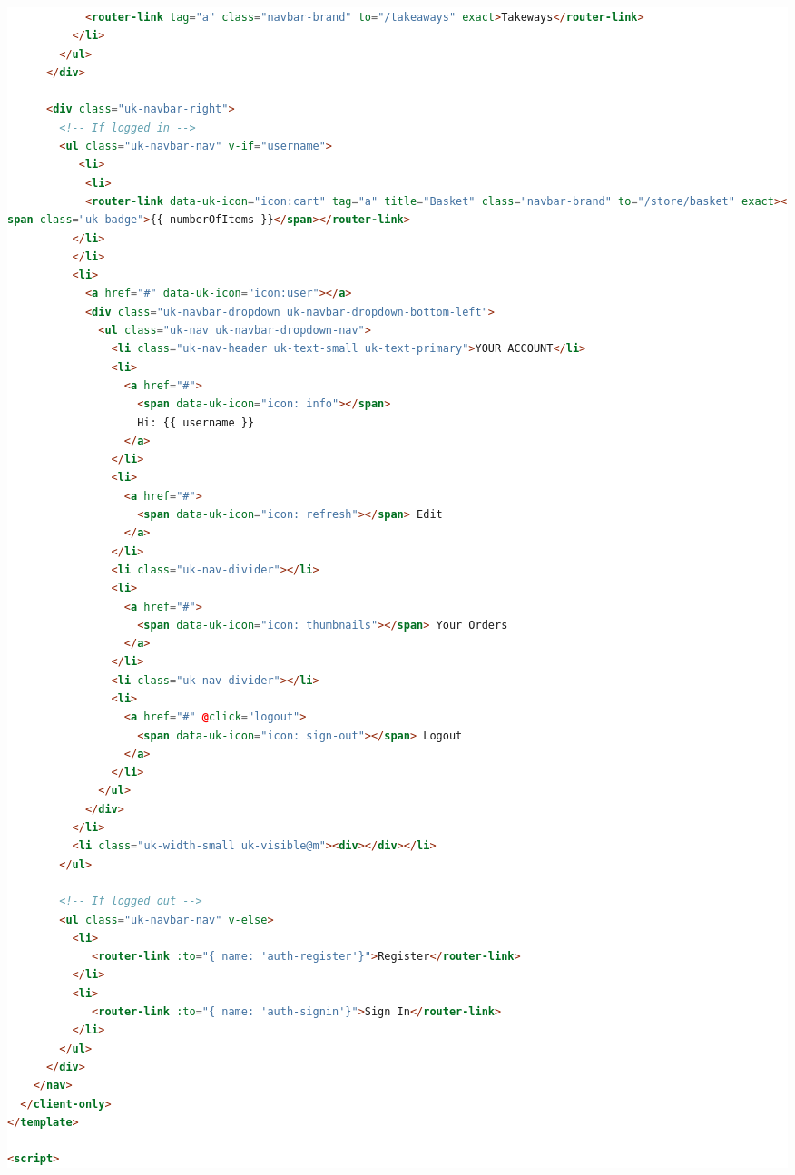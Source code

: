 ```html
            <router-link tag="a" class="navbar-brand" to="/takeaways" exact>Takeways</router-link>
          </li>
        </ul>
      </div>

      <div class="uk-navbar-right">
        <!-- If logged in -->
        <ul class="uk-navbar-nav" v-if="username">
           <li>
            <li>
            <router-link data-uk-icon="icon:cart" tag="a" title="Basket" class="navbar-brand" to="/store/basket" exact><span class="uk-badge">{{ numberOfItems }}</span></router-link>
          </li>
          </li>
          <li>
            <a href="#" data-uk-icon="icon:user"></a>
            <div class="uk-navbar-dropdown uk-navbar-dropdown-bottom-left">
              <ul class="uk-nav uk-navbar-dropdown-nav">
                <li class="uk-nav-header uk-text-small uk-text-primary">YOUR ACCOUNT</li>
                <li>
                  <a href="#">
                    <span data-uk-icon="icon: info"></span>
                    Hi: {{ username }}
                  </a>
                </li>
                <li>
                  <a href="#">
                    <span data-uk-icon="icon: refresh"></span> Edit
                  </a>
                </li>
                <li class="uk-nav-divider"></li>
                <li>
                  <a href="#">
                    <span data-uk-icon="icon: thumbnails"></span> Your Orders
                  </a>
                </li>
                <li class="uk-nav-divider"></li>
                <li>
                  <a href="#" @click="logout">
                    <span data-uk-icon="icon: sign-out"></span> Logout
                  </a>
                </li>
              </ul>
            </div>
          </li>
          <li class="uk-width-small uk-visible@m"><div></div></li>
        </ul>

        <!-- If logged out -->
        <ul class="uk-navbar-nav" v-else>
          <li>
             <router-link :to="{ name: 'auth-register'}">Register</router-link>
          </li>
          <li>
             <router-link :to="{ name: 'auth-signin'}">Sign In</router-link>
          </li>
        </ul>
      </div>
    </nav>
  </client-only>
</template>

<script>
```